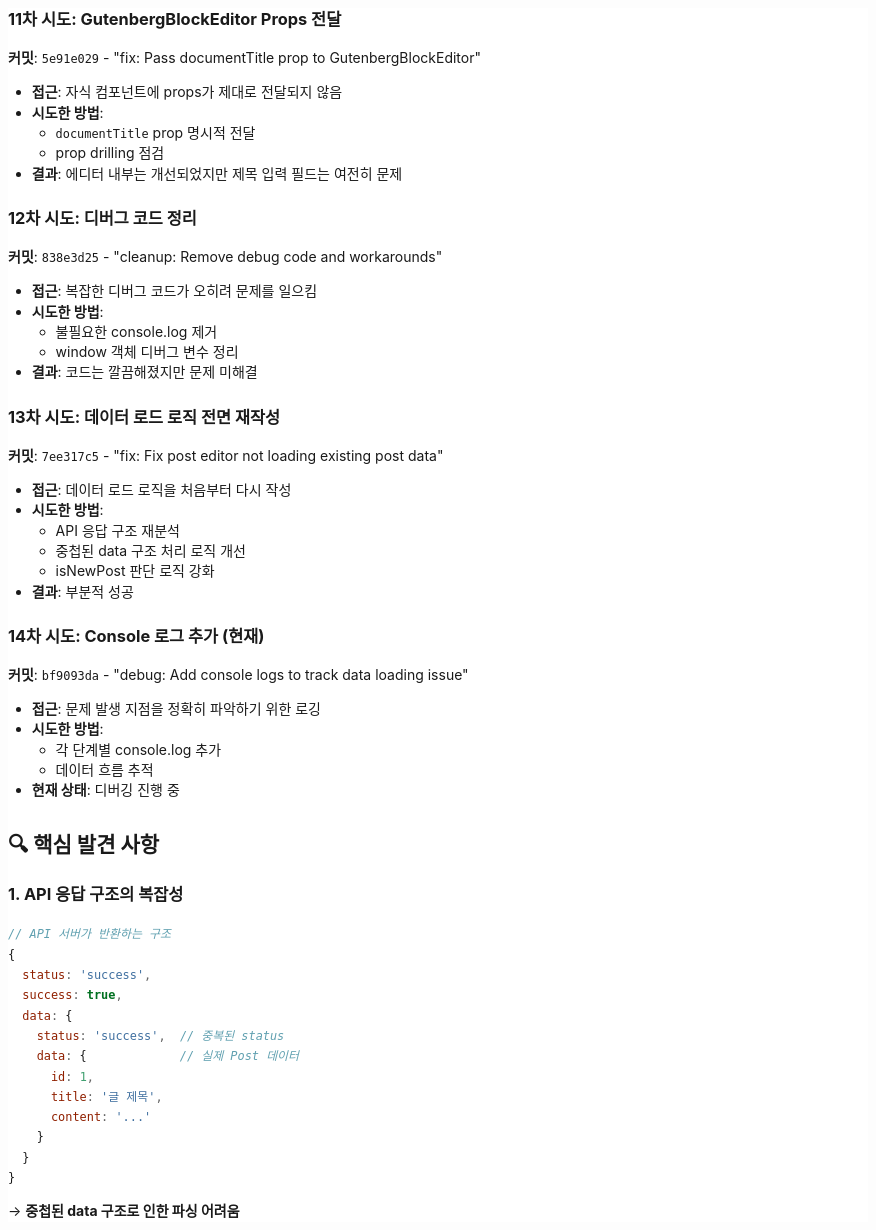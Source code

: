 ### 11차 시도: GutenbergBlockEditor Props 전달
**커밋**: `5e91e029` - "fix: Pass documentTitle prop to GutenbergBlockEditor"
- **접근**: 자식 컴포넌트에 props가 제대로 전달되지 않음
- **시도한 방법**:
  - `documentTitle` prop 명시적 전달
  - prop drilling 점검
- **결과**: 에디터 내부는 개선되었지만 제목 입력 필드는 여전히 문제

### 12차 시도: 디버그 코드 정리
**커밋**: `838e3d25` - "cleanup: Remove debug code and workarounds"
- **접근**: 복잡한 디버그 코드가 오히려 문제를 일으킴
- **시도한 방법**:
  - 불필요한 console.log 제거
  - window 객체 디버그 변수 정리
- **결과**: 코드는 깔끔해졌지만 문제 미해결

### 13차 시도: 데이터 로드 로직 전면 재작성
**커밋**: `7ee317c5` - "fix: Fix post editor not loading existing post data"
- **접근**: 데이터 로드 로직을 처음부터 다시 작성
- **시도한 방법**:
  - API 응답 구조 재분석
  - 중첩된 data 구조 처리 로직 개선
  - isNewPost 판단 로직 강화
- **결과**: 부분적 성공

### 14차 시도: Console 로그 추가 (현재)
**커밋**: `bf9093da` - "debug: Add console logs to track data loading issue"
- **접근**: 문제 발생 지점을 정확히 파악하기 위한 로깅
- **시도한 방법**:
  - 각 단계별 console.log 추가
  - 데이터 흐름 추적
- **현재 상태**: 디버깅 진행 중

## 🔍 핵심 발견 사항

### 1. API 응답 구조의 복잡성
```javascript
// API 서버가 반환하는 구조
{
  status: 'success',
  success: true,
  data: {
    status: 'success',  // 중복된 status
    data: {             // 실제 Post 데이터
      id: 1,
      title: '글 제목',
      content: '...'
    }
  }
}
```
→ **중첩된 data 구조로 인한 파싱 어려움**
